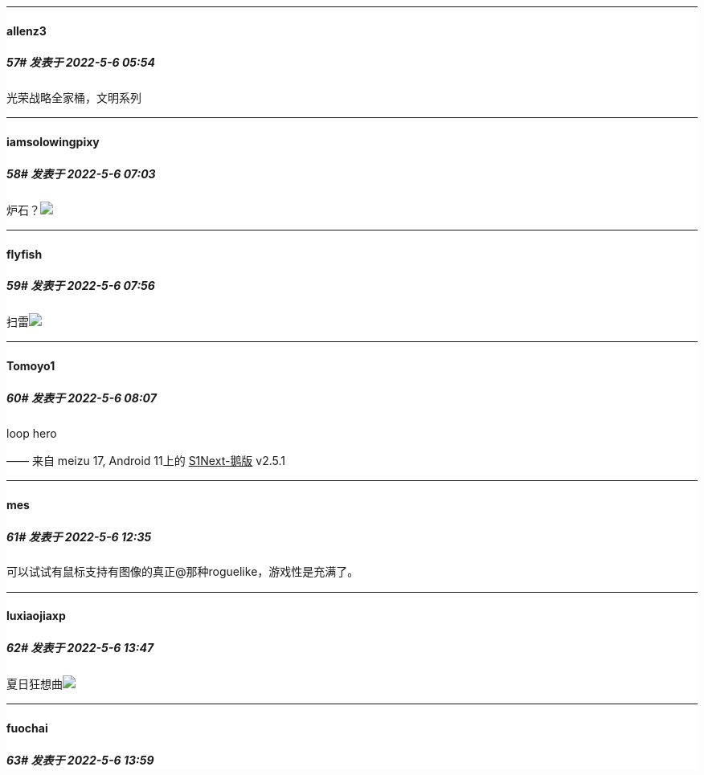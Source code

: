 *****

####  allenz3  
##### 57#       发表于 2022-5-6 05:54

光荣战略全家桶，文明系列

*****

####  iamsolowingpixy  
##### 58#       发表于 2022-5-6 07:03

炉石？<img src="https://static.saraba1st.com/image/smiley/face2017/067.png" referrerpolicy="no-referrer">

*****

####  flyfish  
##### 59#       发表于 2022-5-6 07:56

扫雷<img src="https://static.saraba1st.com/image/smiley/face2017/037.png" referrerpolicy="no-referrer">

*****

####  Tomoyo1  
##### 60#       发表于 2022-5-6 08:07

loop hero

—— 来自 meizu 17, Android 11上的 [S1Next-鹅版](https://github.com/ykrank/S1-Next/releases) v2.5.1



*****

####  mes  
##### 61#       发表于 2022-5-6 12:35

可以试试有鼠标支持有图像的真正@那种roguelike，游戏性是充满了。



*****

####  luxiaojiaxp  
##### 62#       发表于 2022-5-6 13:47

夏日狂想曲<img src="https://static.saraba1st.com/image/smiley/face2017/037.png" referrerpolicy="no-referrer">



*****

####  fuochai  
##### 63#       发表于 2022-5-6 13:59
